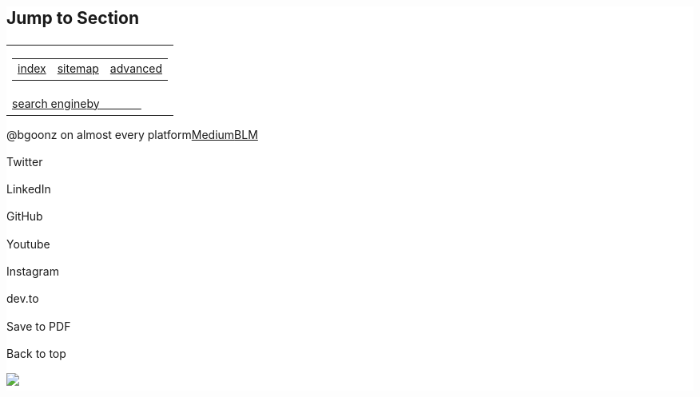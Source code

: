 ## Jump to Section

<table><colgroup><col style="width: 100%" /></colgroup><tbody><tr class="odd"><td><table><tbody><tr class="odd"><td style="text-align: left;"><a href="https://search.freefind.com/siteindex.html?si=14588965">index</a></td><td style="text-align: center;"><a href="https://search.freefind.com/find.html?si=14588965&amp;m=0&amp;p=0">sitemap</a></td><td style="text-align: right;"><a href="https://search.freefind.com/find.html?si=14588965&amp;pid=a">advanced</a></td></tr></tbody></table></td></tr><tr class="even"><td><a href="https://www.freefind.com">search engine</a><a href="https://www.freefind.com">by<span style="color: transparent">freefind</span></a></td></tr></tbody></table>

<span class="copyright"><span class="citation" data-cites="bgoonz">@bgoonz</span> on almost every platform</span><a href="https://bryanguner.medium.com/" class="button">Medium</a><a href="https://optimistic-lewin-8586ae.netlify.app/blm.zip" class="button">BLM</a>

<span class="screen-reader-text">Twitter</span>

<span class="screen-reader-text">LinkedIn</span>

<span class="screen-reader-text">GitHub</span>

<span class="screen-reader-text">Youtube</span>

<span class="screen-reader-text">Instagram</span>

<span class="screen-reader-text">dev.to</span>

Save to PDF

<span class="screen-reader-text">Back to top</span>

![](https://queue.simpleanalyticscdn.com/noscript.gif)
